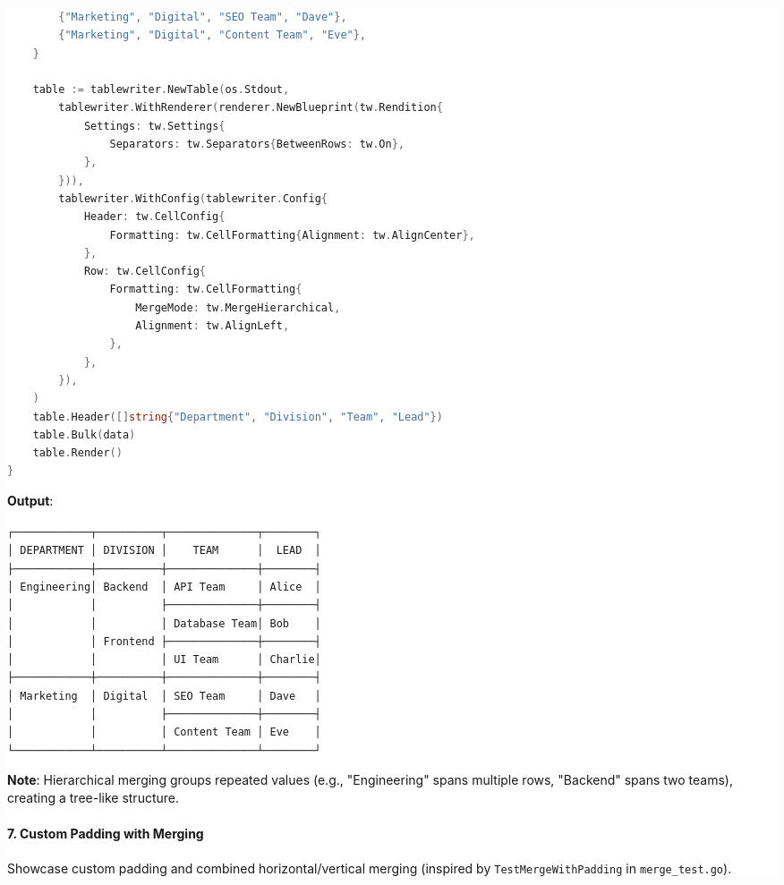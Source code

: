 ```go
		{"Marketing", "Digital", "SEO Team", "Dave"},
		{"Marketing", "Digital", "Content Team", "Eve"},
	}

	table := tablewriter.NewTable(os.Stdout,
		tablewriter.WithRenderer(renderer.NewBlueprint(tw.Rendition{
			Settings: tw.Settings{
				Separators: tw.Separators{BetweenRows: tw.On},
			},
		})),
		tablewriter.WithConfig(tablewriter.Config{
			Header: tw.CellConfig{
				Formatting: tw.CellFormatting{Alignment: tw.AlignCenter},
			},
			Row: tw.CellConfig{
				Formatting: tw.CellFormatting{
					MergeMode: tw.MergeHierarchical,
					Alignment: tw.AlignLeft,
				},
			},
		}),
	)
	table.Header([]string{"Department", "Division", "Team", "Lead"})
	table.Bulk(data)
	table.Render()
}
```

**Output**:

```
┌────────────┬──────────┬──────────────┬────────┐
│ DEPARTMENT │ DIVISION │    TEAM      │  LEAD  │
├────────────┼──────────┼──────────────┼────────┤
│ Engineering│ Backend  │ API Team     │ Alice  │
│            │          ├──────────────┼────────┤
│            │          │ Database Team│ Bob    │
│            │ Frontend ├──────────────┼────────┤
│            │          │ UI Team      │ Charlie│
├────────────┼──────────┼──────────────┼────────┤
│ Marketing  │ Digital  │ SEO Team     │ Dave   │
│            │          ├──────────────┼────────┤
│            │          │ Content Team │ Eve    │
└────────────┴──────────┴──────────────┴────────┘
```

**Note**: Hierarchical merging groups repeated values (e.g., "Engineering" spans multiple rows, "Backend" spans two teams), creating a tree-like structure.

#### 7. Custom Padding with Merging

Showcase custom padding and combined horizontal/vertical merging (inspired by `TestMergeWithPadding` in `merge_test.go`).
